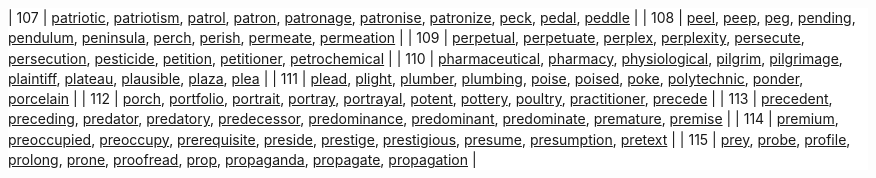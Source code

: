 |  107  |                                    [patriotic](http://www.xianglesong.com/word/patriotic), [patriotism](http://www.xianglesong.com/word/patriotism), [patrol](http://www.xianglesong.com/word/patrol), [patron](http://www.xianglesong.com/word/patron), [patronage](http://www.xianglesong.com/word/patronage), [patronise](http://www.xianglesong.com/word/patronise), [patronize](http://www.xianglesong.com/word/patronize), [peck](http://www.xianglesong.com/word/peck), [pedal](http://www.xianglesong.com/word/pedal), [peddle](http://www.xianglesong.com/word/peddle)                                    |
|  108  |                                             [peel](http://www.xianglesong.com/word/peel), [peep](http://www.xianglesong.com/word/peep), [peg](http://www.xianglesong.com/word/peg), [pending](http://www.xianglesong.com/word/pending), [pendulum](http://www.xianglesong.com/word/pendulum), [peninsula](http://www.xianglesong.com/word/peninsula), [perch](http://www.xianglesong.com/word/perch), [perish](http://www.xianglesong.com/word/perish), [permeate](http://www.xianglesong.com/word/permeate), [permeation](http://www.xianglesong.com/word/permeation)                                             |
|  109  |             [perpetual](http://www.xianglesong.com/word/perpetual), [perpetuate](http://www.xianglesong.com/word/perpetuate), [perplex](http://www.xianglesong.com/word/perplex), [perplexity](http://www.xianglesong.com/word/perplexity), [persecute](http://www.xianglesong.com/word/persecute), [persecution](http://www.xianglesong.com/word/persecution), [pesticide](http://www.xianglesong.com/word/pesticide), [petition](http://www.xianglesong.com/word/petition), [petitioner](http://www.xianglesong.com/word/petitioner), [petrochemical](http://www.xianglesong.com/word/petrochemical)             |
|  110  |                       [pharmaceutical](http://www.xianglesong.com/word/pharmaceutical), [pharmacy](http://www.xianglesong.com/word/pharmacy), [physiological](http://www.xianglesong.com/word/physiological), [pilgrim](http://www.xianglesong.com/word/pilgrim), [pilgrimage](http://www.xianglesong.com/word/pilgrimage), [plaintiff](http://www.xianglesong.com/word/plaintiff), [plateau](http://www.xianglesong.com/word/plateau), [plausible](http://www.xianglesong.com/word/plausible), [plaza](http://www.xianglesong.com/word/plaza), [plea](http://www.xianglesong.com/word/plea)                       |
|  111  |                                          [plead](http://www.xianglesong.com/word/plead), [plight](http://www.xianglesong.com/word/plight), [plumber](http://www.xianglesong.com/word/plumber), [plumbing](http://www.xianglesong.com/word/plumbing), [poise](http://www.xianglesong.com/word/poise), [poised](http://www.xianglesong.com/word/poised), [poke](http://www.xianglesong.com/word/poke), [polytechnic](http://www.xianglesong.com/word/polytechnic), [ponder](http://www.xianglesong.com/word/ponder), [porcelain](http://www.xianglesong.com/word/porcelain)                                          |
|  112  |                                [porch](http://www.xianglesong.com/word/porch), [portfolio](http://www.xianglesong.com/word/portfolio), [portrait](http://www.xianglesong.com/word/portrait), [portray](http://www.xianglesong.com/word/portray), [portrayal](http://www.xianglesong.com/word/portrayal), [potent](http://www.xianglesong.com/word/potent), [pottery](http://www.xianglesong.com/word/pottery), [poultry](http://www.xianglesong.com/word/poultry), [practitioner](http://www.xianglesong.com/word/practitioner), [precede](http://www.xianglesong.com/word/precede)                                |
|  113  |             [precedent](http://www.xianglesong.com/word/precedent), [preceding](http://www.xianglesong.com/word/preceding), [predator](http://www.xianglesong.com/word/predator), [predatory](http://www.xianglesong.com/word/predatory), [predecessor](http://www.xianglesong.com/word/predecessor), [predominance](http://www.xianglesong.com/word/predominance), [predominant](http://www.xianglesong.com/word/predominant), [predominate](http://www.xianglesong.com/word/predominate), [premature](http://www.xianglesong.com/word/premature), [premise](http://www.xianglesong.com/word/premise)             |
|  114  |                   [premium](http://www.xianglesong.com/word/premium), [preoccupied](http://www.xianglesong.com/word/preoccupied), [preoccupy](http://www.xianglesong.com/word/preoccupy), [prerequisite](http://www.xianglesong.com/word/prerequisite), [preside](http://www.xianglesong.com/word/preside), [prestige](http://www.xianglesong.com/word/prestige), [prestigious](http://www.xianglesong.com/word/prestigious), [presume](http://www.xianglesong.com/word/presume), [presumption](http://www.xianglesong.com/word/presumption), [pretext](http://www.xianglesong.com/word/pretext)                   |
|  115  |                                      [prey](http://www.xianglesong.com/word/prey), [probe](http://www.xianglesong.com/word/probe), [profile](http://www.xianglesong.com/word/profile), [prolong](http://www.xianglesong.com/word/prolong), [prone](http://www.xianglesong.com/word/prone), [proofread](http://www.xianglesong.com/word/proofread), [prop](http://www.xianglesong.com/word/prop), [propaganda](http://www.xianglesong.com/word/propaganda), [propagate](http://www.xianglesong.com/word/propagate), [propagation](http://www.xianglesong.com/word/propagation)                                      |